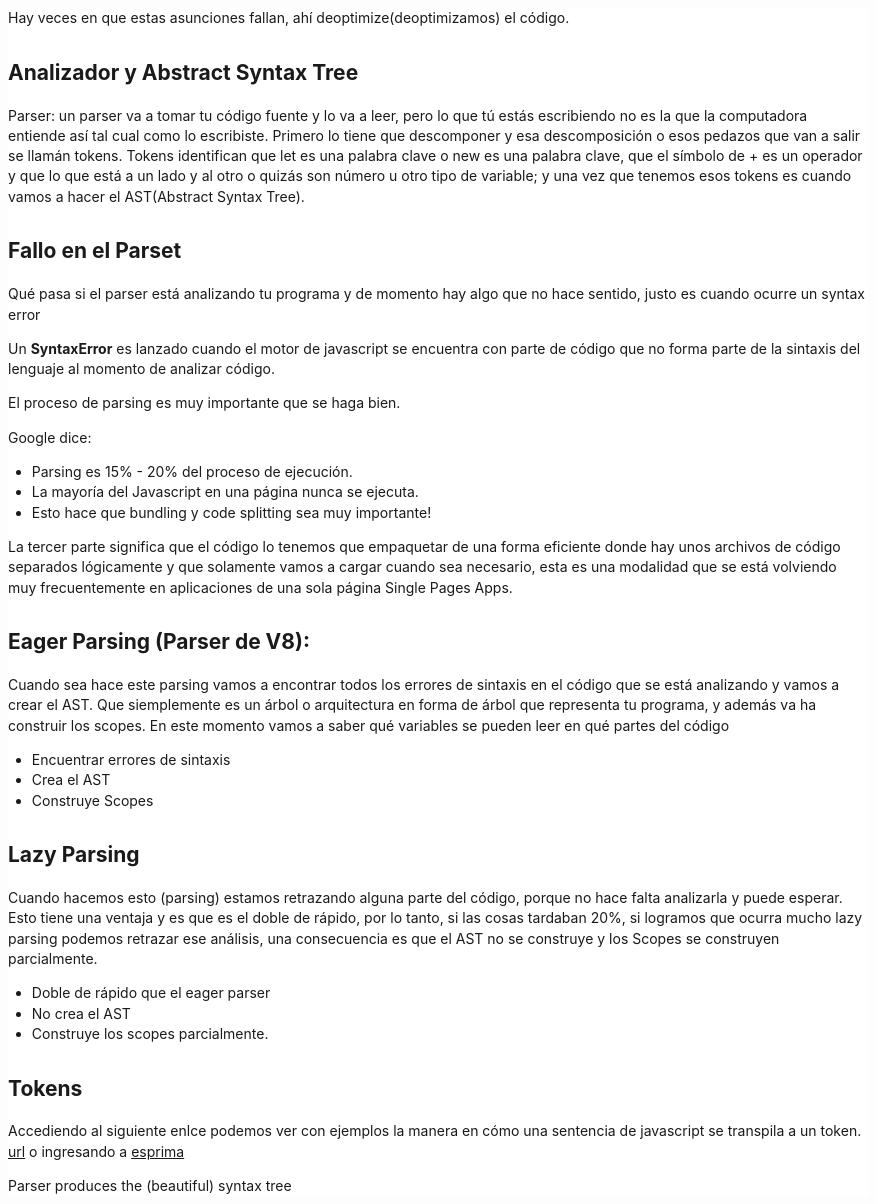 Hay veces en que estas asunciones fallan, ahí deoptimize(deoptimizamos) el código.
## Analizador y Abstract Syntax Tree
Parser: un parser va a tomar tu código fuente y lo va a leer, pero lo que tú estás escribiendo no es la que la computadora entiende así tal cual como lo escribiste. Primero lo tiene que descomponer y esa descomposición o esos pedazos que van a salir se llamán tokens. Tokens identifican que let es una palabra clave o new es una palabra clave, que el símbolo de + es un operador y que lo que está a un lado y al otro o quizás son número u otro tipo de variable; y una vez que tenemos esos tokens es cuando vamos a hacer el AST(Abstract Syntax Tree).
## Fallo en el Parset
Qué pasa si el parser está analizando tu programa y de momento hay algo que no hace sentido, justo es cuando ocurre un syntax error

Un **SyntaxError** es lanzado cuando el motor de javascript se encuentra con parte de código que no forma parte de la sintaxis del lenguaje al momento de analizar código.

El proceso de parsing es muy importante que se haga bien.

Google dice:
* Parsing es 15% - 20% del proceso de ejecución.
* La mayoría del Javascript en una página nunca se ejecuta.
* Esto hace que bundling y code splitting sea muy importante!

La tercer parte significa que el código lo tenemos que empaquetar de una forma eficiente donde hay unos archivos de código separados lógicamente y que solamente vamos a cargar cuando sea necesario, esta es una modalidad que se está volviendo muy frecuentemente en aplicaciones de una sola página Single Pages Apps.
## Eager Parsing (Parser de V8):
Cuando sea hace este parsing vamos a encontrar todos los errores de sintaxis en el código que se está analizando y vamos a crear el AST. Que siemplemente es un árbol o arquitectura en forma de árbol que representa tu programa, y además va ha construir los scopes. En este momento vamos a saber qué variables se pueden leer en qué partes del código
* Encuentrar errores de sintaxis
* Crea el AST
* Construye Scopes
## Lazy Parsing
Cuando hacemos esto (parsing) estamos retrazando alguna parte del código, porque no hace falta analizarla y puede esperar. Esto tiene una ventaja y es que es el doble de rápido, por lo tanto, si las cosas tardaban 20%, si logramos que ocurra mucho lazy parsing podemos retrazar ese análisis, una consecuencia es que el AST no se construye y los Scopes se construyen parcialmente.
* Doble de rápido que el eager parser
* No crea el AST
* Construye los scopes parcialmente.
## Tokens
Accediendo al siguiente enlce podemos ver con ejemplos la manera en cómo una sentencia de javascript se transpila a un token. [url](https://esprima.org/demo/parse.html#) o ingresando a [esprima](https://esprima.org/)

Parser produces the (beautiful) syntax tree

